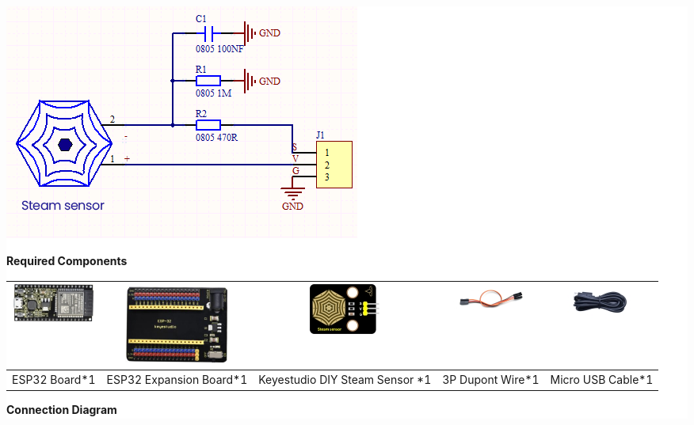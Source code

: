 ![](media/790270169035ee740b28c49c4b1dde47.png)

**Required Components**

| ![img](media/wps99.jpg) | ![img](media/wps100.png) | ![img](media/wps101.jpg)       | ![img](media/wps102.png) | ![img](media/wps103.jpg) |
| ----------------------- | ------------------------ | ------------------------------ | ------------------------ | ------------------------ |
| ESP32 Board*1           | ESP32 Expansion Board*1  | Keyestudio DIY Steam Sensor *1 | 3P Dupont Wire*1         | Micro USB Cable*1        |

**Connection Diagram**
